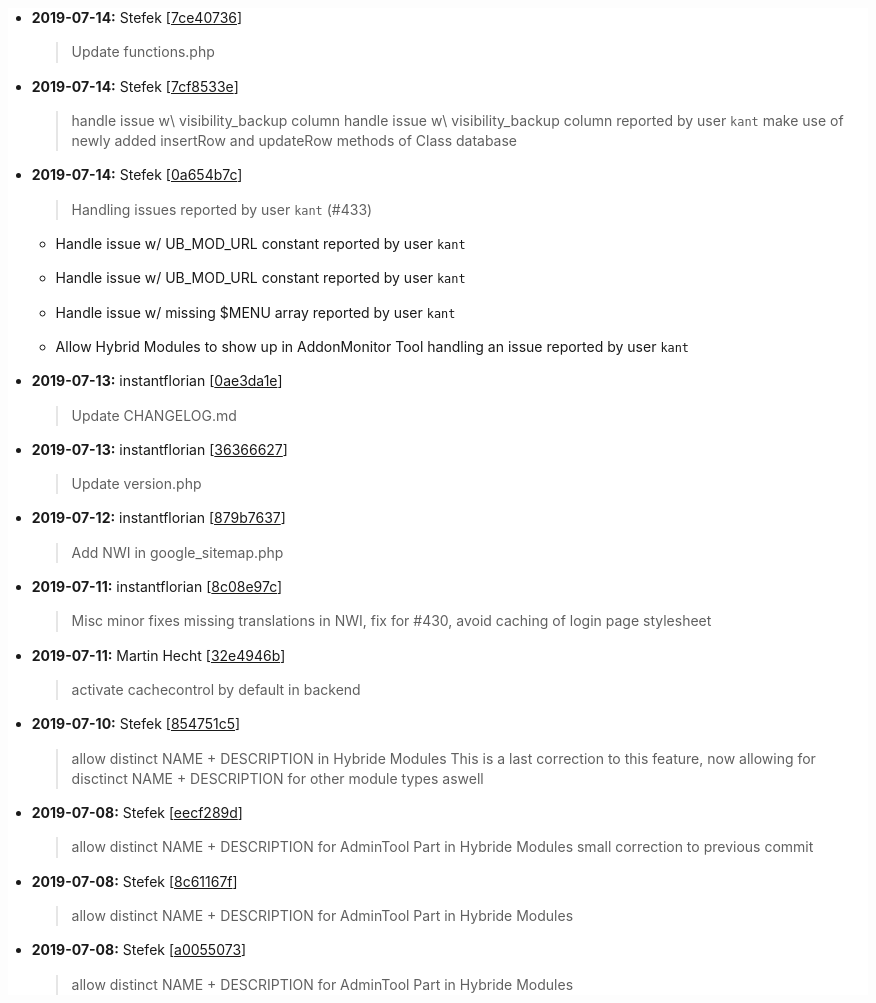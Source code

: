  * **2019-07-14:** Stefek [[7ce40736](https://github.com/WBCE/WBCE_CMS/commit/7ce40736cd157e58b10259f39ab355f809815313)]
   > Update functions.php

 * **2019-07-14:** Stefek [[7cf8533e](https://github.com/WBCE/WBCE_CMS/commit/7cf8533ed254a7a66e2eb2fb6b96752da8e67e2b)]
   > handle issue w\ visibility_backup column
     handle issue w\ visibility_backup column  reported by user `kant`
     make use of newly added insertRow and updateRow methods of Class database
 * **2019-07-14:** Stefek [[0a654b7c](https://github.com/WBCE/WBCE_CMS/commit/0a654b7ce295b31491a7da37a488dbd97ff635e8)]
   > Handling issues reported by user `kant` (#433)
     * Handle issue w/ UB_MOD_URL constant reported by user `kant`
     
     * Handle issue w/ UB_MOD_URL constant reported by user `kant`
     
     * Handle issue w/ missing $MENU array reported by user `kant`
     
     * Allow Hybrid Modules to show up in AddonMonitor Tool
     handling an issue reported by user `kant`

 * **2019-07-13:** instantflorian [[0ae3da1e](https://github.com/WBCE/WBCE_CMS/commit/0ae3da1e625b8803f0243dff404a2d6835cc966c)]
   > Update CHANGELOG.md

 * **2019-07-13:** instantflorian [[36366627](https://github.com/WBCE/WBCE_CMS/commit/3636662745191fe880a702462ae8373f1068e139)]
   > Update version.php

 * **2019-07-12:** instantflorian [[879b7637](https://github.com/WBCE/WBCE_CMS/commit/879b763795bc8375fd3e1753bed9322cbc550828)]
   > Add NWI in google_sitemap.php

 * **2019-07-11:** instantflorian [[8c08e97c](https://github.com/WBCE/WBCE_CMS/commit/8c08e97c509636e4c69553a6a238baf9ce06567a)]
   > Misc minor fixes
     missing translations in NWI, fix for #430, avoid caching of login page stylesheet

 * **2019-07-11:** Martin Hecht [[32e4946b](https://github.com/WBCE/WBCE_CMS/commit/32e4946b262d7c9e183748c55e456e57a3243798)]
   > activate cachecontrol by default in backend

 * **2019-07-10:** Stefek [[854751c5](https://github.com/WBCE/WBCE_CMS/commit/854751c5f7f47576b70dcfc560c1c05add42bbbf)]
   > allow distinct NAME + DESCRIPTION in Hybride Modules
     This is a last correction to this feature, now allowing for disctinct  NAME + DESCRIPTION for other module types aswell
 * **2019-07-08:** Stefek [[eecf289d](https://github.com/WBCE/WBCE_CMS/commit/eecf289dd6c79b41cedacb1ba36f900dfca65322)]
   > allow distinct NAME + DESCRIPTION for AdminTool Part in Hybride Modules
     small correction to previous commit
 * **2019-07-08:** Stefek [[8c61167f](https://github.com/WBCE/WBCE_CMS/commit/8c61167fbe1d66b7e5c4424c67345cb20a195e54)]
   > allow distinct NAME + DESCRIPTION for AdminTool Part in Hybride Modules

 * **2019-07-08:** Stefek [[a0055073](https://github.com/WBCE/WBCE_CMS/commit/a0055073424a9a5ac3f21a4a529261863a148b41)]
   > allow distinct NAME + DESCRIPTION for AdminTool Part in Hybride Modules
